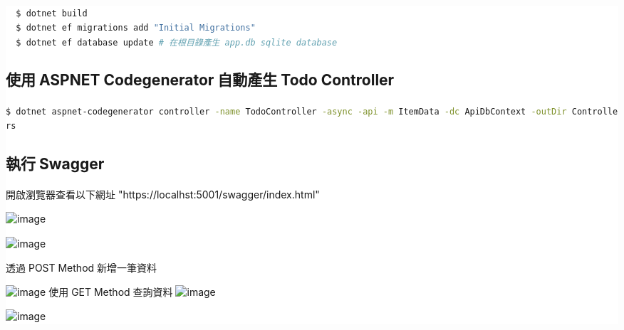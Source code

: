 ```bash
  $ dotnet build
  $ dotnet ef migrations add "Initial Migrations"
  $ dotnet ef database update # 在根目錄產生 app.db sqlite database
```

## 使用 ASPNET Codegenerator 自動產生 Todo Controller

```bash
$ dotnet aspnet-codegenerator controller -name TodoController -async -api -m ItemData -dc ApiDbContext -outDir Controllers
```

## 執行 Swagger

開啟瀏覽器查看以下網址 "https://localhst:5001/swagger/index.html"

![image](https://user-images.githubusercontent.com/21993717/148916660-59563cfd-0e8d-4628-ad49-42ef9330a0dc.png)

![image](https://user-images.githubusercontent.com/21993717/148928836-3a079601-e35f-4898-8fc4-963d647f77ab.png)

透過 POST Method 新增一筆資料

![image](https://user-images.githubusercontent.com/21993717/148929217-339e3f86-972c-414b-a015-61ebe3118254.png)
使用 GET Method 查詢資料
![image](https://user-images.githubusercontent.com/21993717/148928509-f8076263-95d9-4f75-9c88-9b38f1cd12e9.png)

![image](https://user-images.githubusercontent.com/21993717/148928685-84833fad-82b9-4d40-ac43-b32817d880e5.png)
